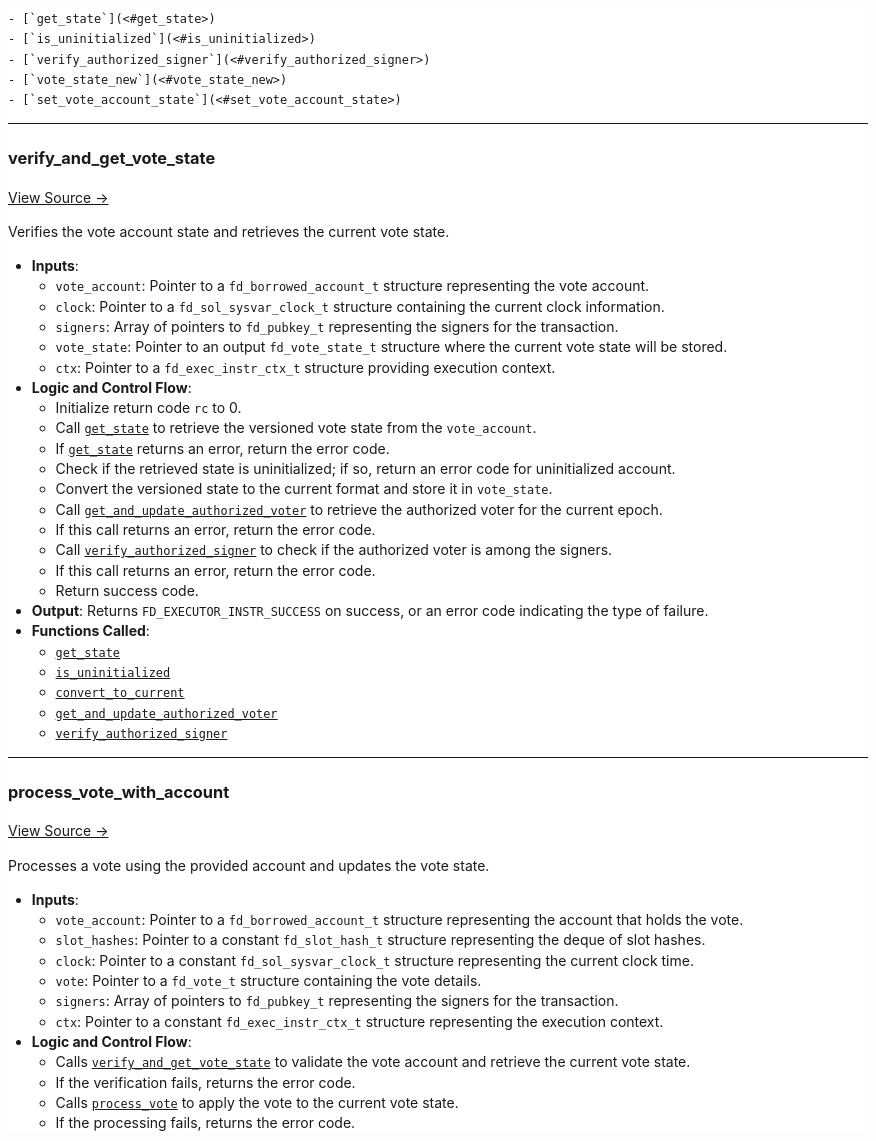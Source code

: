     - [`get_state`](<#get_state>)
    - [`is_uninitialized`](<#is_uninitialized>)
    - [`verify_authorized_signer`](<#verify_authorized_signer>)
    - [`vote_state_new`](<#vote_state_new>)
    - [`set_vote_account_state`](<#set_vote_account_state>)


---
### verify\_and\_get\_vote\_state
[View Source →](<../../../../../../src/flamenco/runtime/program/fd_vote_program.c#L1798>)

Verifies the vote account state and retrieves the current vote state.
- **Inputs**:
    - `vote_account`: Pointer to a `fd_borrowed_account_t` structure representing the vote account.
    - `clock`: Pointer to a `fd_sol_sysvar_clock_t` structure containing the current clock information.
    - `signers`: Array of pointers to `fd_pubkey_t` representing the signers for the transaction.
    - `vote_state`: Pointer to an output `fd_vote_state_t` structure where the current vote state will be stored.
    - `ctx`: Pointer to a `fd_exec_instr_ctx_t` structure providing execution context.
- **Logic and Control Flow**:
    - Initialize return code `rc` to 0.
    - Call [`get_state`](<#get_state>) to retrieve the versioned vote state from the `vote_account`.
    - If [`get_state`](<#get_state>) returns an error, return the error code.
    - Check if the retrieved state is uninitialized; if so, return an error code for uninitialized account.
    - Convert the versioned state to the current format and store it in `vote_state`.
    - Call [`get_and_update_authorized_voter`](<#get_and_update_authorized_voter>) to retrieve the authorized voter for the current epoch.
    - If this call returns an error, return the error code.
    - Call [`verify_authorized_signer`](<#verify_authorized_signer>) to check if the authorized voter is among the signers.
    - If this call returns an error, return the error code.
    - Return success code.
- **Output**: Returns `FD_EXECUTOR_INSTR_SUCCESS` on success, or an error code indicating the type of failure.
- **Functions Called**:
    - [`get_state`](<#get_state>)
    - [`is_uninitialized`](<#is_uninitialized>)
    - [`convert_to_current`](<#convert_to_current>)
    - [`get_and_update_authorized_voter`](<#get_and_update_authorized_voter>)
    - [`verify_authorized_signer`](<#verify_authorized_signer>)


---
### process\_vote\_with\_account
[View Source →](<../../../../../../src/flamenco/runtime/program/fd_vote_program.c#L1833>)

Processes a vote using the provided account and updates the vote state.
- **Inputs**:
    - `vote_account`: Pointer to a `fd_borrowed_account_t` structure representing the account that holds the vote.
    - `slot_hashes`: Pointer to a constant `fd_slot_hash_t` structure representing the deque of slot hashes.
    - `clock`: Pointer to a constant `fd_sol_sysvar_clock_t` structure representing the current clock time.
    - `vote`: Pointer to a `fd_vote_t` structure containing the vote details.
    - `signers`: Array of pointers to `fd_pubkey_t` representing the signers for the transaction.
    - `ctx`: Pointer to a constant `fd_exec_instr_ctx_t` structure representing the execution context.
- **Logic and Control Flow**:
    - Calls [`verify_and_get_vote_state`](<#verify_and_get_vote_state>) to validate the vote account and retrieve the current vote state.
    - If the verification fails, returns the error code.
    - Calls [`process_vote`](<#process_vote>) to apply the vote to the current vote state.
    - If the processing fails, returns the error code.